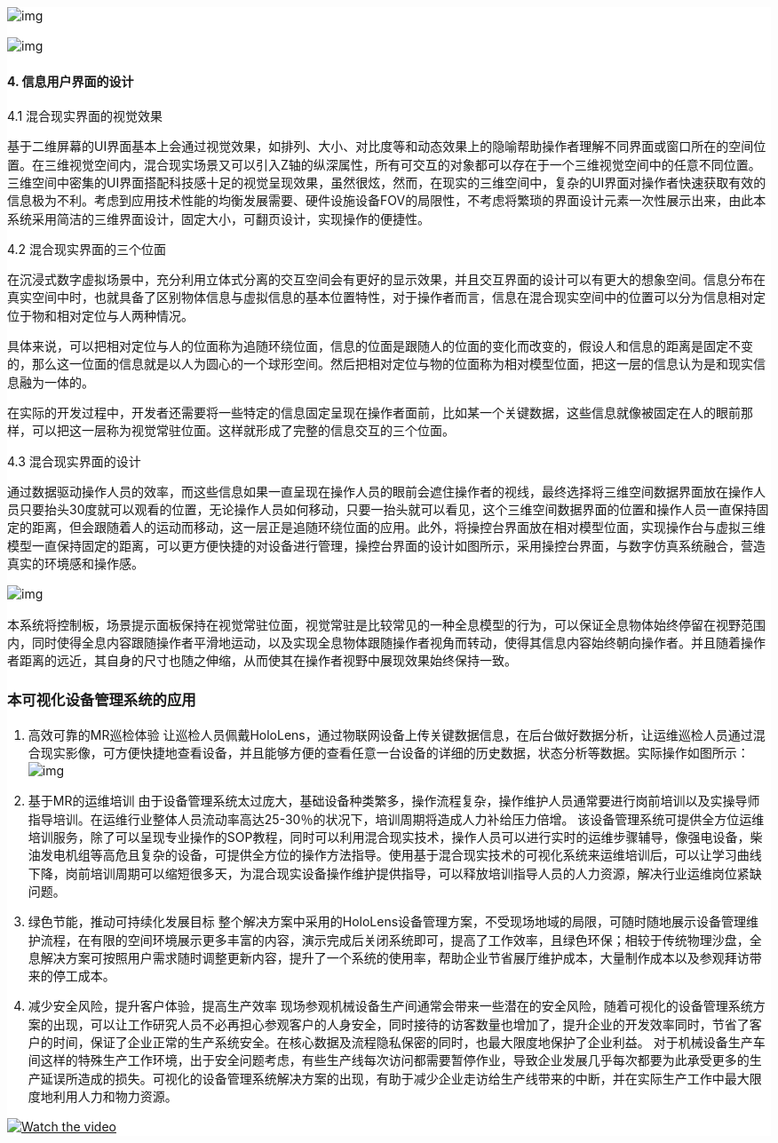 ![img](file:///C:/Users/ZIYO/AppData/Local/Temp/msohtmlclip1/01/clip_image014.jpg)

![img](file:///C:/Users/ZIYO/AppData/Local/Temp/msohtmlclip1/01/clip_image016.jpg)

#### 4.  信息用户界面的设计

4.1 混合现实界面的视觉效果

基于二维屏幕的UI界面基本上会通过视觉效果，如排列、大小、对比度等和动态效果上的隐喻帮助操作者理解不同界面或窗口所在的空间位置。在三维视觉空间内，混合现实场景又可以引入Z轴的纵深属性，所有可交互的对象都可以存在于一个三维视觉空间中的任意不同位置。三维空间中密集的UI界面搭配科技感十足的视觉呈现效果，虽然很炫，然而，在现实的三维空间中，复杂的UI界面对操作者快速获取有效的信息极为不利。考虑到应用技术性能的均衡发展需要、硬件设施设备FOV的局限性，不考虑将繁琐的界面设计元素一次性展示出来，由此本系统采用简洁的三维界面设计，固定大小，可翻页设计，实现操作的便捷性。

4.2 混合现实界面的三个位面

在沉浸式数字虚拟场景中，充分利用立体式分离的交互空间会有更好的显示效果，并且交互界面的设计可以有更大的想象空间。信息分布在真实空间中时，也就具备了区别物体信息与虚拟信息的基本位置特性，对于操作者而言，信息在混合现实空间中的位置可以分为信息相对定位于物和相对定位与人两种情况。

具体来说，可以把相对定位与人的位面称为追随环绕位面，信息的位面是跟随人的位面的变化而改变的，假设人和信息的距离是固定不变的，那么这一位面的信息就是以人为圆心的一个球形空间。然后把相对定位与物的位面称为相对模型位面，把这一层的信息认为是和现实信息融为一体的。

在实际的开发过程中，开发者还需要将一些特定的信息固定呈现在操作者面前，比如某一个关键数据，这些信息就像被固定在人的眼前那样，可以把这一层称为视觉常驻位面。这样就形成了完整的信息交互的三个位面。

4.3 混合现实界面的设计

通过数据驱动操作人员的效率，而这些信息如果一直呈现在操作人员的眼前会遮住操作者的视线，最终选择将三维空间数据界面放在操作人员只要抬头30度就可以观看的位置，无论操作人员如何移动，只要一抬头就可以看见，这个三维空间数据界面的位置和操作人员一直保持固定的距离，但会跟随着人的运动而移动，这一层正是追随环绕位面的应用。此外，将操控台界面放在相对模型位面，实现操作台与虚拟三维模型一直保持固定的距离，可以更方便快捷的对设备进行管理，操控台界面的设计如图所示，采用操控台界面，与数字仿真系统融合，营造真实的环境感和操作感。

![img](file:///C:/Users/ZIYO/AppData/Local/Temp/msohtmlclip1/01/clip_image018.jpg)

本系统将控制板，场景提示面板保持在视觉常驻位面，视觉常驻是比较常见的一种全息模型的行为，可以保证全息物体始终停留在视野范围内，同时使得全息内容跟随操作者平滑地运动，以及实现全息物体跟随操作者视角而转动，使得其信息内容始终朝向操作者。并且随着操作者距离的远近，其自身的尺寸也随之伸缩，从而使其在操作者视野中展现效果始终保持一致。

### 本可视化设备管理系统的应用

1. 高效可靠的MR巡检体验
   让巡检人员佩戴HoloLens，通过物联网设备上传关键数据信息，在后台做好数据分析，让运维巡检人员通过混合现实影像，可方便快捷地查看设备，并且能够方便的查看任意一台设备的详细的历史数据，状态分析等数据。实际操作如图所示：
   ![img](file:///C:/Users/ZIYO/AppData/Local/Temp/msohtmlclip1/01/clip_image022.jpg)

2. 基于MR的运维培训
   由于设备管理系统太过庞大，基础设备种类繁多，操作流程复杂，操作维护人员通常要进行岗前培训以及实操导师指导培训。在运维行业整体人员流动率高达25-30％的状况下，培训周期将造成人力补给压力倍增。
   该设备管理系统可提供全方位运维培训服务，除了可以呈现专业操作的SOP教程，同时可以利用混合现实技术，操作人员可以进行实时的运维步骤辅导，像强电设备，柴油发电机组等高危且复杂的设备，可提供全方位的操作方法指导。使用基于混合现实技术的可视化系统来运维培训后，可以让学习曲线下降，岗前培训周期可以缩短很多天，为混合现实设备操作维护提供指导，可以释放培训指导人员的人力资源，解决行业运维岗位紧缺问题。

3. 绿色节能，推动可持续化发展目标
   整个解决方案中采用的HoloLens设备管理方案，不受现场地域的局限，可随时随地展示设备管理维护流程，在有限的空间环境展示更多丰富的内容，演示完成后关闭系统即可，提高了工作效率，且绿色环保；相较于传统物理沙盘，全息解决方案可按照用户需求随时调整更新内容，提升了一个系统的使用率，帮助企业节省展厅维护成本，大量制作成本以及参观拜访带来的停工成本。

4. 减少安全风险，提升客户体验，提高生产效率
   现场参观机械设备生产间通常会带来一些潜在的安全风险，随着可视化的设备管理系统方案的出现，可以让工作研究人员不必再担心参观客户的人身安全，同时接待的访客数量也增加了，提升企业的开发效率同时，节省了客户的时间，保证了企业正常的生产系统安全。在核心数据及流程隐私保密的同时，也最大限度地保护了企业利益。
   对于机械设备生产车间这样的特殊生产工作环境，出于安全问题考虑，有些生产线每次访问都需要暂停作业，导致企业发展几乎每次都要为此承受更多的生产延误所造成的损失。可视化的设备管理系统解决方案的出现，有助于减少企业走访给生产线带来的中断，并在实际生产工作中最大限度地利用人力和物力资源。

[![Watch the video](https://imgtu.com/i/gvSUPK)](https://youtu.be/JNc0BoFEDOI)